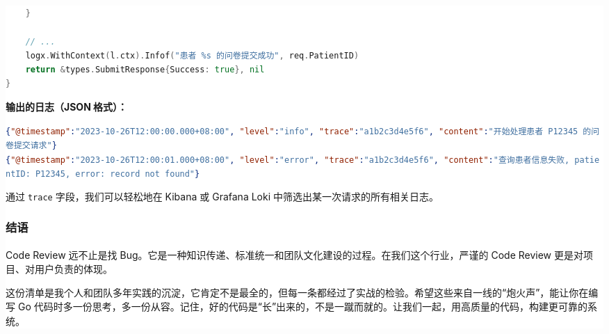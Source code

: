 ```go
    }
    
    // ...
    logx.WithContext(l.ctx).Infof("患者 %s 的问卷提交成功", req.PatientID)
    return &types.SubmitResponse{Success: true}, nil
}
```

**输出的日志（JSON 格式）：**

```json
{"@timestamp":"2023-10-26T12:00:00.000+08:00", "level":"info", "trace":"a1b2c3d4e5f6", "content":"开始处理患者 P12345 的问卷提交请求"}
{"@timestamp":"2023-10-26T12:00:01.000+08:00", "level":"error", "trace":"a1b2c3d4e5f6", "content":"查询患者信息失败, patientID: P12345, error: record not found"}
```

通过 `trace` 字段，我们可以轻松地在 Kibana 或 Grafana Loki 中筛选出某一次请求的所有相关日志。

### **结语**

Code Review 远不止是找 Bug。它是一种知识传递、标准统一和团队文化建设的过程。在我们这个行业，严谨的 Code Review 更是对项目、对用户负责的体现。

这份清单是我个人和团队多年实践的沉淀，它肯定不是最全的，但每一条都经过了实战的检验。希望这些来自一线的“炮火声”，能让你在编写 Go 代码时多一份思考，多一份从容。记住，好的代码是“长”出来的，不是一蹴而就的。让我们一起，用高质量的代码，构建更可靠的系统。